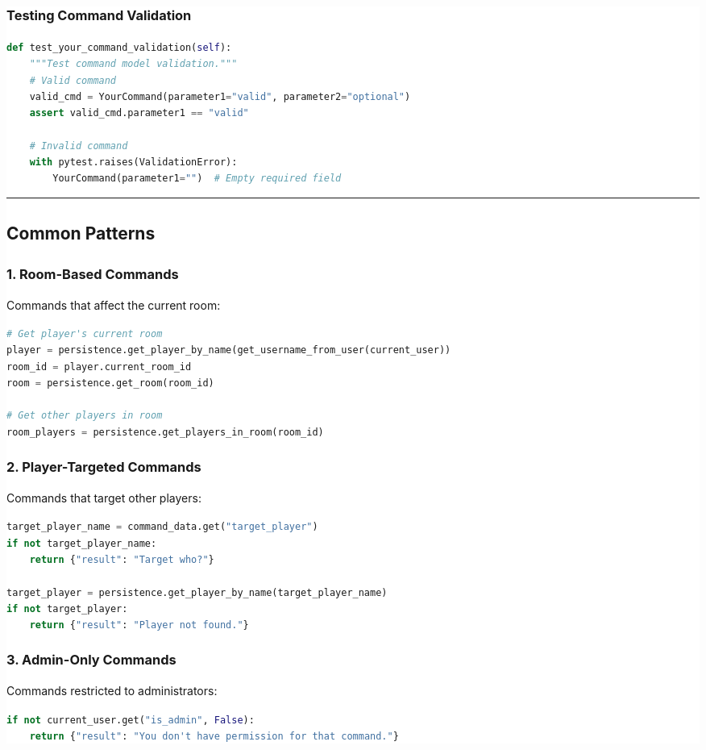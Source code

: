 ### Testing Command Validation

```python
def test_your_command_validation(self):
    """Test command model validation."""
    # Valid command
    valid_cmd = YourCommand(parameter1="valid", parameter2="optional")
    assert valid_cmd.parameter1 == "valid"

    # Invalid command
    with pytest.raises(ValidationError):
        YourCommand(parameter1="")  # Empty required field
```

---

## Common Patterns

### 1. Room-Based Commands

Commands that affect the current room:

```python
# Get player's current room
player = persistence.get_player_by_name(get_username_from_user(current_user))
room_id = player.current_room_id
room = persistence.get_room(room_id)

# Get other players in room
room_players = persistence.get_players_in_room(room_id)
```

### 2. Player-Targeted Commands

Commands that target other players:

```python
target_player_name = command_data.get("target_player")
if not target_player_name:
    return {"result": "Target who?"}

target_player = persistence.get_player_by_name(target_player_name)
if not target_player:
    return {"result": "Player not found."}
```

### 3. Admin-Only Commands

Commands restricted to administrators:

```python
if not current_user.get("is_admin", False):
    return {"result": "You don't have permission for that command."}
```
